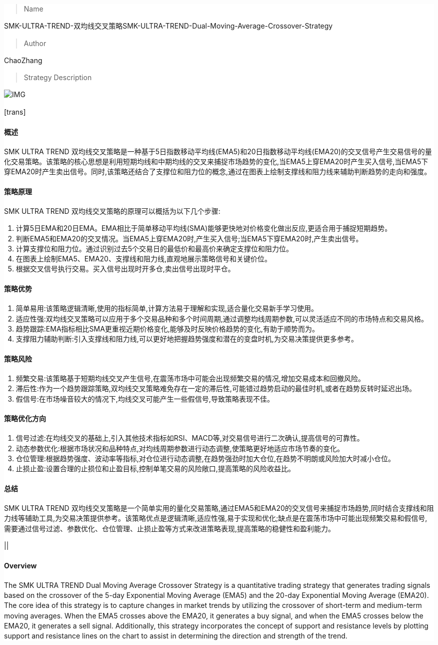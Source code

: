 
> Name

SMK-ULTRA-TREND-双均线交叉策略SMK-ULTRA-TREND-Dual-Moving-Average-Crossover-Strategy

> Author

ChaoZhang

> Strategy Description

![IMG](https://www.fmz.com/upload/asset/1a9f15710e17d02f890.png)

[trans]
#### 概述
SMK ULTRA TREND 双均线交叉策略是一种基于5日指数移动平均线(EMA5)和20日指数移动平均线(EMA20)的交叉信号产生交易信号的量化交易策略。该策略的核心思想是利用短期均线和中期均线的交叉来捕捉市场趋势的变化,当EMA5上穿EMA20时产生买入信号,当EMA5下穿EMA20时产生卖出信号。同时,该策略还结合了支撑位和阻力位的概念,通过在图表上绘制支撑线和阻力线来辅助判断趋势的走向和强度。

#### 策略原理
SMK ULTRA TREND 双均线交叉策略的原理可以概括为以下几个步骤:
1. 计算5日EMA和20日EMA。EMA相比于简单移动平均线(SMA)能够更快地对价格变化做出反应,更适合用于捕捉短期趋势。
2. 判断EMA5和EMA20的交叉情况。当EMA5上穿EMA20时,产生买入信号;当EMA5下穿EMA20时,产生卖出信号。
3. 计算支撑位和阻力位。通过识别过去5个交易日的最低价和最高价来确定支撑位和阻力位。
4. 在图表上绘制EMA5、EMA20、支撑线和阻力线,直观地展示策略信号和关键价位。
5. 根据交叉信号执行交易。买入信号出现时开多仓,卖出信号出现时平仓。

#### 策略优势
1. 简单易用:该策略逻辑清晰,使用的指标简单,计算方法易于理解和实现,适合量化交易新手学习使用。
2. 适应性强:双均线交叉策略可以应用于多个交易品种和多个时间周期,通过调整均线周期参数,可以灵活适应不同的市场特点和交易风格。
3. 趋势跟踪:EMA指标相比SMA更重视近期价格变化,能够及时反映价格趋势的变化,有助于顺势而为。
4. 支撑阻力辅助判断:引入支撑线和阻力线,可以更好地把握趋势强度和潜在的变盘时机,为交易决策提供更多参考。

#### 策略风险
1. 频繁交易:该策略基于短期均线交叉产生信号,在震荡市场中可能会出现频繁交易的情况,增加交易成本和回撤风险。
2. 滞后性:作为一个趋势跟踪策略,双均线交叉策略难免存在一定的滞后性,可能错过趋势启动的最佳时机,或者在趋势反转时延迟出场。
3. 假信号:在市场噪音较大的情况下,均线交叉可能产生一些假信号,导致策略表现不佳。

#### 策略优化方向
1. 信号过滤:在均线交叉的基础上,引入其他技术指标如RSI、MACD等,对交易信号进行二次确认,提高信号的可靠性。
2. 动态参数优化:根据市场状况和品种特点,对均线周期参数进行动态调整,使策略更好地适应市场节奏的变化。
3. 仓位管理:根据趋势强度、波动率等指标,对仓位进行动态调整,在趋势强劲时加大仓位,在趋势不明朗或风险加大时减小仓位。
4. 止损止盈:设置合理的止损位和止盈目标,控制单笔交易的风险敞口,提高策略的风险收益比。

#### 总结
SMK ULTRA TREND 双均线交叉策略是一个简单实用的量化交易策略,通过EMA5和EMA20的交叉信号来捕捉市场趋势,同时结合支撑线和阻力线等辅助工具,为交易决策提供参考。该策略优点是逻辑清晰,适应性强,易于实现和优化;缺点是在震荡市场中可能出现频繁交易和假信号,需要通过信号过滤、参数优化、仓位管理、止损止盈等方式来改进策略表现,提高策略的稳健性和盈利能力。

|| 

#### Overview
The SMK ULTRA TREND Dual Moving Average Crossover Strategy is a quantitative trading strategy that generates trading signals based on the crossover of the 5-day Exponential Moving Average (EMA5) and the 20-day Exponential Moving Average (EMA20). The core idea of this strategy is to capture changes in market trends by utilizing the crossover of short-term and medium-term moving averages. When the EMA5 crosses above the EMA20, it generates a buy signal, and when the EMA5 crosses below the EMA20, it generates a sell signal. Additionally, this strategy incorporates the concept of support and resistance levels by plotting support and resistance lines on the chart to assist in determining the direction and strength of the trend.
